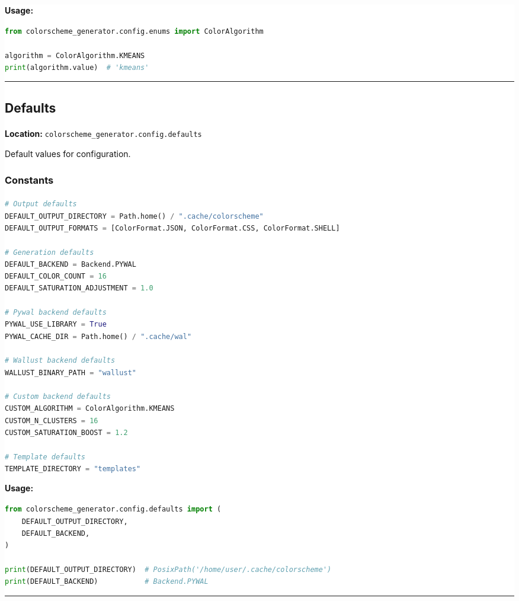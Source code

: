**Usage:**
```python
from colorscheme_generator.config.enums import ColorAlgorithm

algorithm = ColorAlgorithm.KMEANS
print(algorithm.value)  # 'kmeans'
```

---

## Defaults

**Location:** `colorscheme_generator.config.defaults`

Default values for configuration.

### Constants

```python
# Output defaults
DEFAULT_OUTPUT_DIRECTORY = Path.home() / ".cache/colorscheme"
DEFAULT_OUTPUT_FORMATS = [ColorFormat.JSON, ColorFormat.CSS, ColorFormat.SHELL]

# Generation defaults
DEFAULT_BACKEND = Backend.PYWAL
DEFAULT_COLOR_COUNT = 16
DEFAULT_SATURATION_ADJUSTMENT = 1.0

# Pywal backend defaults
PYWAL_USE_LIBRARY = True
PYWAL_CACHE_DIR = Path.home() / ".cache/wal"

# Wallust backend defaults
WALLUST_BINARY_PATH = "wallust"

# Custom backend defaults
CUSTOM_ALGORITHM = ColorAlgorithm.KMEANS
CUSTOM_N_CLUSTERS = 16
CUSTOM_SATURATION_BOOST = 1.2

# Template defaults
TEMPLATE_DIRECTORY = "templates"
```

**Usage:**
```python
from colorscheme_generator.config.defaults import (
    DEFAULT_OUTPUT_DIRECTORY,
    DEFAULT_BACKEND,
)

print(DEFAULT_OUTPUT_DIRECTORY)  # PosixPath('/home/user/.cache/colorscheme')
print(DEFAULT_BACKEND)           # Backend.PYWAL
```

---